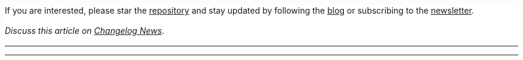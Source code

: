 <p>If you are interested, please star the <a href="https://github.com/liaisonjs/liaison">repository</a> and stay updated by following the <a href="https://liaison.dev/blog">blog</a> or subscribing to the <a href="https://liaison.dev/#newsletter">newsletter</a>.</p>
<p><em>Discuss this article on <a href="https://changelog.com/news/how-to-simplify-fullstack-development-with-a-unified-architecture-XVOM">Changelog News</a></em>.</p>
</div>
<hr>
<hr>
</section>
</article>
</div>
</main>
</div>


